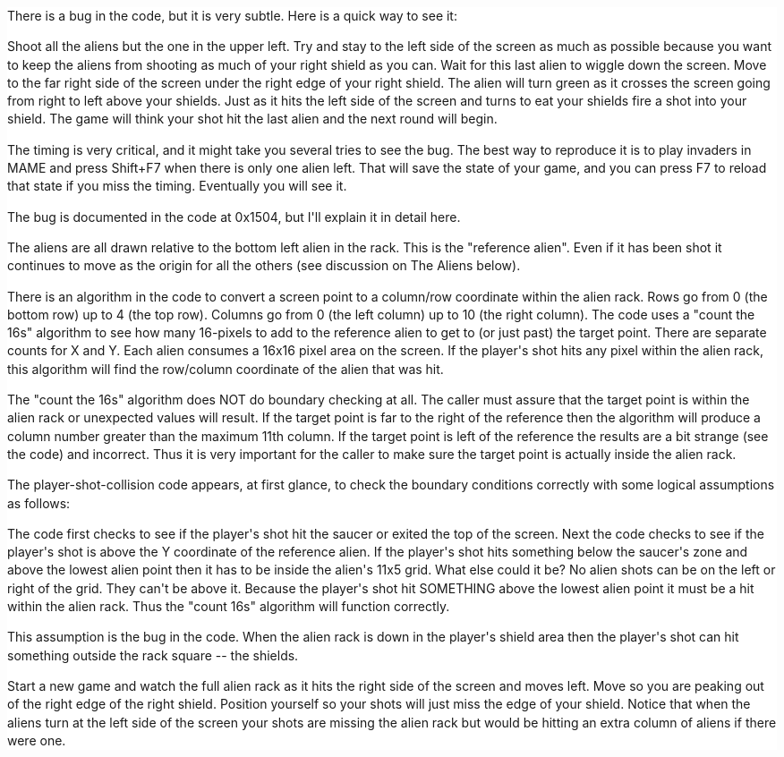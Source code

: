 There is a bug in the code, but it is very subtle. Here is a quick way to see it:

Shoot all the aliens but the one in the upper left. Try and stay to the left side of the screen as much as possible because you want to keep the aliens from shooting as much of your right shield as you can. Wait for this last alien to wiggle down the screen. Move to the far right side of the screen under the right edge of your right shield. The alien will turn green as it crosses the screen going from right to left above your shields. Just as it hits the left side of the screen and turns to eat your shields fire a shot into your shield. The game will think your shot hit the last alien and the next round will begin.

The timing is very critical, and it might take you several tries to see the bug. The best way to reproduce it is to play invaders in MAME and press Shift+F7 when there is only one alien left. That will save the state of your game, and you can press F7 to reload that state if you miss the timing. Eventually you will see it.

The bug is documented in the code at 0x1504, but I'll explain it in detail here.

The aliens are all drawn relative to the bottom left alien in the rack. This is the "reference alien". Even if it has been shot it continues to move as the origin for all the others (see discussion on The Aliens below).

There is an algorithm in the code to convert a screen point to a column/row coordinate within the alien rack. Rows go from 0 (the bottom row) up to 4 (the top row). Columns go from 0 (the left column) up to 10 (the right column). The code uses a "count the 16s" algorithm to see how many 16-pixels to add to the reference alien to get to (or just past) the target point. There are separate counts for X and Y. Each alien consumes a 16x16 pixel area on the screen. If the player's shot hits any pixel within the alien rack, this algorithm will find the row/column coordinate of the alien that was hit.

The "count the 16s" algorithm does NOT do boundary checking at all. The caller must assure that the target point is within the alien rack or unexpected values will result. If the target point is far to the right of the reference then the algorithm will produce a column number greater than the maximum 11th column. If the target point is left of the reference the results are a bit strange (see the code) and incorrect. Thus it is very important for the caller to make sure the target point is actually inside the alien rack.

The player-shot-collision code appears, at first glance, to check the boundary conditions correctly with some logical assumptions as follows:

The code first checks to see if the player's shot hit the saucer or exited the top of the screen. Next the code checks to see if the player's shot is above the Y coordinate of the reference alien. If the player's shot hits something below the saucer's zone and above the lowest alien point then it has to be inside the alien's 11x5 grid. What else could it be? No alien shots can be on the left or right of the grid. They can't be above it. Because the player's shot hit SOMETHING above the lowest alien point it must be a hit within the alien rack. Thus the "count 16s" algorithm will function correctly.

This assumption is the bug in the code. When the alien rack is down in the player's shield area then the player's shot can hit something outside the rack square -- the shields.

Start a new game and watch the full alien rack as it hits the right side of the screen and moves left. Move so you are peaking out of the right edge of the right shield. Position yourself so your shots will just miss the edge of your shield. Notice that when the aliens turn at the left side of the screen your shots are missing the alien rack but would be hitting an extra column of aliens if there were one.
